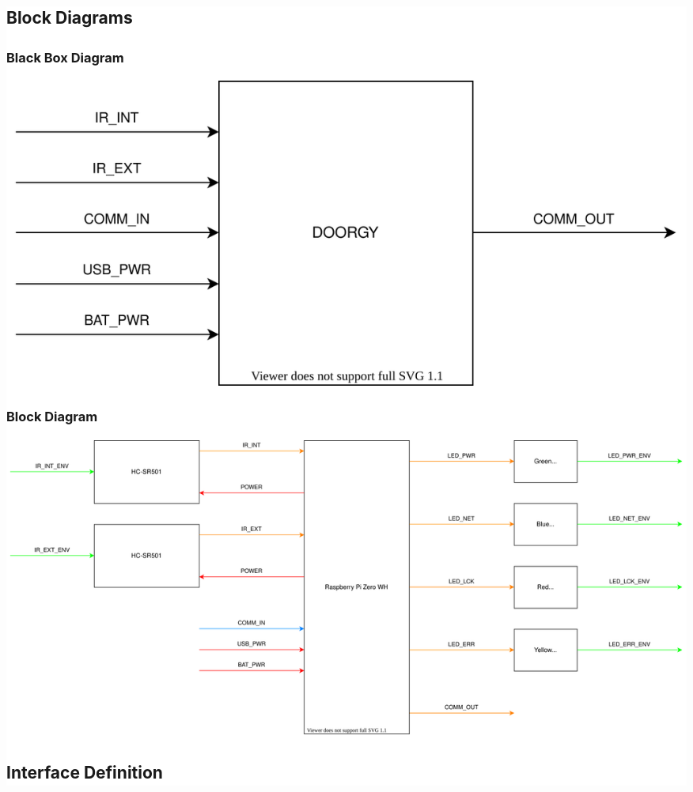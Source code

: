 ## Block Diagrams

### Black Box Diagram
![Black Box Diagram](./block1.svg)

### Block Diagram
![Block Diagram](./block1-all.svg)

## Interface Definition

